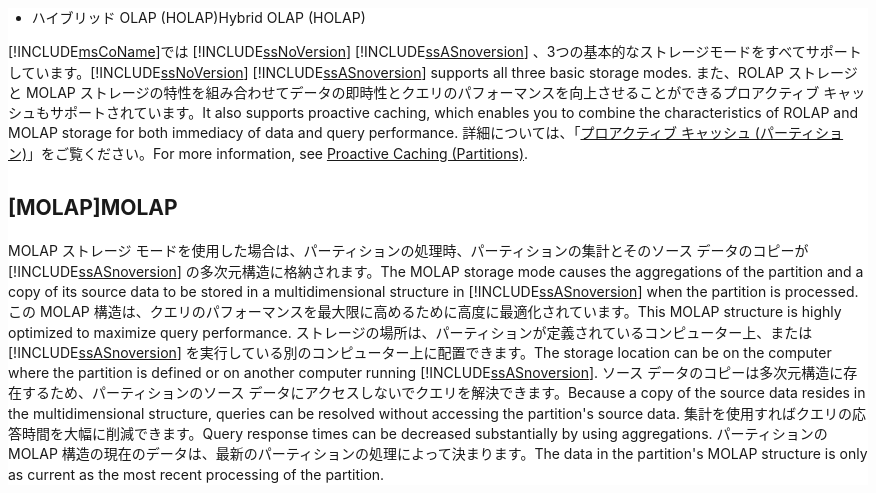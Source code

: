 -   <span data-ttu-id="f35f8-108">ハイブリッド OLAP (HOLAP)</span><span class="sxs-lookup"><span data-stu-id="f35f8-108">Hybrid OLAP (HOLAP)</span></span>  
  
 [!INCLUDE[msCoName](../../includes/msconame-md.md)]<span data-ttu-id="f35f8-109">では [!INCLUDE[ssNoVersion](../../includes/ssnoversion-md.md)] [!INCLUDE[ssASnoversion](../../includes/ssasnoversion-md.md)] 、3つの基本的なストレージモードをすべてサポートしています。</span><span class="sxs-lookup"><span data-stu-id="f35f8-109">[!INCLUDE[ssNoVersion](../../includes/ssnoversion-md.md)] [!INCLUDE[ssASnoversion](../../includes/ssasnoversion-md.md)] supports all three basic storage modes.</span></span> <span data-ttu-id="f35f8-110">また、ROLAP ストレージと MOLAP ストレージの特性を組み合わせてデータの即時性とクエリのパフォーマンスを向上させることができるプロアクティブ キャッシュもサポートされています。</span><span class="sxs-lookup"><span data-stu-id="f35f8-110">It also supports proactive caching, which enables you to combine the characteristics of ROLAP and MOLAP storage for both immediacy of data and query performance.</span></span> <span data-ttu-id="f35f8-111">詳細については、「[プロアクティブ キャッシュ (パーティション)](partitions-proactive-caching.md)」をご覧ください。</span><span class="sxs-lookup"><span data-stu-id="f35f8-111">For more information, see [Proactive Caching &#40;Partitions&#41;](partitions-proactive-caching.md).</span></span>  
  
## <a name="molap"></a><span data-ttu-id="f35f8-112">[MOLAP]</span><span class="sxs-lookup"><span data-stu-id="f35f8-112">MOLAP</span></span>  
 <span data-ttu-id="f35f8-113">MOLAP ストレージ モードを使用した場合は、パーティションの処理時、パーティションの集計とそのソース データのコピーが [!INCLUDE[ssASnoversion](../../includes/ssasnoversion-md.md)] の多次元構造に格納されます。</span><span class="sxs-lookup"><span data-stu-id="f35f8-113">The MOLAP storage mode causes the aggregations of the partition and a copy of its source data to be stored in a multidimensional structure in [!INCLUDE[ssASnoversion](../../includes/ssasnoversion-md.md)] when the partition is processed.</span></span> <span data-ttu-id="f35f8-114">この MOLAP 構造は、クエリのパフォーマンスを最大限に高めるために高度に最適化されています。</span><span class="sxs-lookup"><span data-stu-id="f35f8-114">This MOLAP structure is highly optimized to maximize query performance.</span></span> <span data-ttu-id="f35f8-115">ストレージの場所は、パーティションが定義されているコンピューター上、または [!INCLUDE[ssASnoversion](../../includes/ssasnoversion-md.md)] を実行している別のコンピューター上に配置できます。</span><span class="sxs-lookup"><span data-stu-id="f35f8-115">The storage location can be on the computer where the partition is defined or on another computer running [!INCLUDE[ssASnoversion](../../includes/ssasnoversion-md.md)].</span></span> <span data-ttu-id="f35f8-116">ソース データのコピーは多次元構造に存在するため、パーティションのソース データにアクセスしないでクエリを解決できます。</span><span class="sxs-lookup"><span data-stu-id="f35f8-116">Because a copy of the source data resides in the multidimensional structure, queries can be resolved without accessing the partition's source data.</span></span> <span data-ttu-id="f35f8-117">集計を使用すればクエリの応答時間を大幅に削減できます。</span><span class="sxs-lookup"><span data-stu-id="f35f8-117">Query response times can be decreased substantially by using aggregations.</span></span> <span data-ttu-id="f35f8-118">パーティションの MOLAP 構造の現在のデータは、最新のパーティションの処理によって決まります。</span><span class="sxs-lookup"><span data-stu-id="f35f8-118">The data in the partition's MOLAP structure is only as current as the most recent processing of the partition.</span></span>  
  